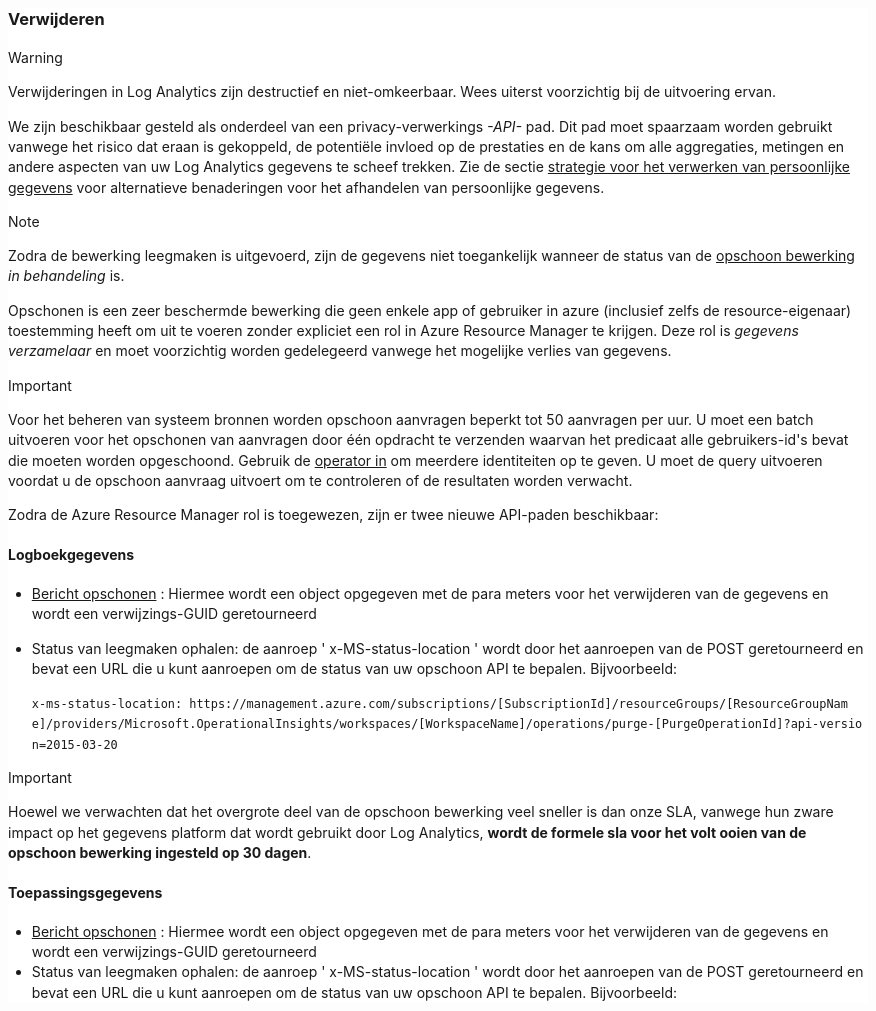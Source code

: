 ### <a name="delete"></a>Verwijderen

> [!WARNING]
> Verwijderingen in Log Analytics zijn destructief en niet-omkeerbaar. Wees uiterst voorzichtig bij de uitvoering ervan.

We zijn beschikbaar gesteld als onderdeel van een privacy-verwerkings *-API-* pad. Dit pad moet spaarzaam worden gebruikt vanwege het risico dat eraan is gekoppeld, de potentiële invloed op de prestaties en de kans om alle aggregaties, metingen en andere aspecten van uw Log Analytics gegevens te scheef trekken. Zie de sectie [strategie voor het verwerken van persoonlijke gegevens](#strategy-for-personal-data-handling) voor alternatieve benaderingen voor het afhandelen van persoonlijke gegevens.

> [!NOTE]
> Zodra de bewerking leegmaken is uitgevoerd, zijn de gegevens niet toegankelijk wanneer de status van de [opschoon bewerking](/rest/api/loganalytics/workspacepurge/getpurgestatus) *in behandeling* is. 

Opschonen is een zeer beschermde bewerking die geen enkele app of gebruiker in azure (inclusief zelfs de resource-eigenaar) toestemming heeft om uit te voeren zonder expliciet een rol in Azure Resource Manager te krijgen. Deze rol is _gegevens verzamelaar_ en moet voorzichtig worden gedelegeerd vanwege het mogelijke verlies van gegevens. 

> [!IMPORTANT]
> Voor het beheren van systeem bronnen worden opschoon aanvragen beperkt tot 50 aanvragen per uur. U moet een batch uitvoeren voor het opschonen van aanvragen door één opdracht te verzenden waarvan het predicaat alle gebruikers-id's bevat die moeten worden opgeschoond. Gebruik de [operator in](/azure/kusto/query/inoperator) om meerdere identiteiten op te geven. U moet de query uitvoeren voordat u de opschoon aanvraag uitvoert om te controleren of de resultaten worden verwacht. 



Zodra de Azure Resource Manager rol is toegewezen, zijn er twee nieuwe API-paden beschikbaar: 

#### <a name="log-data"></a>Logboekgegevens

* [Bericht opschonen](/rest/api/loganalytics/workspacepurge/purge) : Hiermee wordt een object opgegeven met de para meters voor het verwijderen van de gegevens en wordt een verwijzings-GUID geretourneerd 
* Status van leegmaken ophalen: de aanroep ' x-MS-status-location ' wordt door het aanroepen van de POST geretourneerd en bevat een URL die u kunt aanroepen om de status van uw opschoon API te bepalen. Bijvoorbeeld:

    ```
    x-ms-status-location: https://management.azure.com/subscriptions/[SubscriptionId]/resourceGroups/[ResourceGroupName]/providers/Microsoft.OperationalInsights/workspaces/[WorkspaceName]/operations/purge-[PurgeOperationId]?api-version=2015-03-20
    ```

> [!IMPORTANT]
>  Hoewel we verwachten dat het overgrote deel van de opschoon bewerking veel sneller is dan onze SLA, vanwege hun zware impact op het gegevens platform dat wordt gebruikt door Log Analytics, **wordt de formele sla voor het volt ooien van de opschoon bewerking ingesteld op 30 dagen**. 

#### <a name="application-data"></a>Toepassingsgegevens

* [Bericht opschonen](/rest/api/application-insights/components/purge) : Hiermee wordt een object opgegeven met de para meters voor het verwijderen van de gegevens en wordt een verwijzings-GUID geretourneerd
* Status van leegmaken ophalen: de aanroep ' x-MS-status-location ' wordt door het aanroepen van de POST geretourneerd en bevat een URL die u kunt aanroepen om de status van uw opschoon API te bepalen. Bijvoorbeeld:
